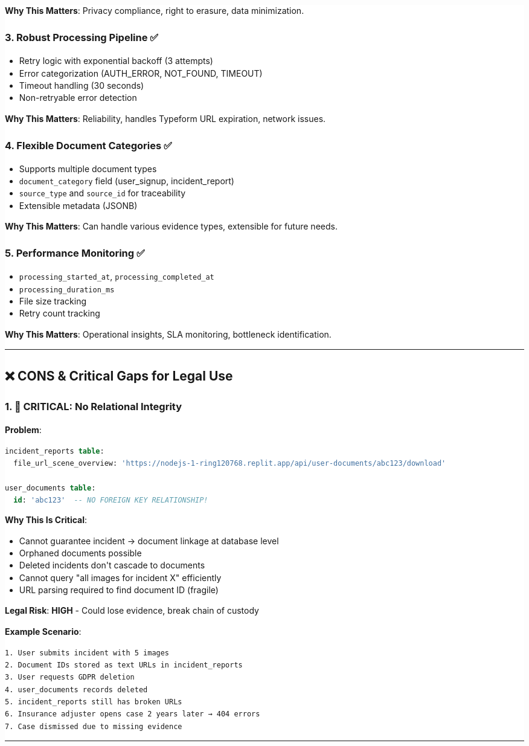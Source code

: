 **Why This Matters**: Privacy compliance, right to erasure, data minimization.

### 3. **Robust Processing Pipeline** ✅
- Retry logic with exponential backoff (3 attempts)
- Error categorization (AUTH_ERROR, NOT_FOUND, TIMEOUT)
- Timeout handling (30 seconds)
- Non-retryable error detection

**Why This Matters**: Reliability, handles Typeform URL expiration, network issues.

### 4. **Flexible Document Categories** ✅
- Supports multiple document types
- `document_category` field (user_signup, incident_report)
- `source_type` and `source_id` for traceability
- Extensible metadata (JSONB)

**Why This Matters**: Can handle various evidence types, extensible for future needs.

### 5. **Performance Monitoring** ✅
- `processing_started_at`, `processing_completed_at`
- `processing_duration_ms`
- File size tracking
- Retry count tracking

**Why This Matters**: Operational insights, SLA monitoring, bottleneck identification.

---

## ❌ CONS & Critical Gaps for Legal Use

### 1. **🔴 CRITICAL: No Relational Integrity**

**Problem**:
```sql
incident_reports table:
  file_url_scene_overview: 'https://nodejs-1-ring120768.replit.app/api/user-documents/abc123/download'

user_documents table:
  id: 'abc123'  -- NO FOREIGN KEY RELATIONSHIP!
```

**Why This Is Critical**:
- Cannot guarantee incident → document linkage at database level
- Orphaned documents possible
- Deleted incidents don't cascade to documents
- Cannot query "all images for incident X" efficiently
- URL parsing required to find document ID (fragile)

**Legal Risk**: **HIGH** - Could lose evidence, break chain of custody

**Example Scenario**:
```
1. User submits incident with 5 images
2. Document IDs stored as text URLs in incident_reports
3. User requests GDPR deletion
4. user_documents records deleted
5. incident_reports still has broken URLs
6. Insurance adjuster opens case 2 years later → 404 errors
7. Case dismissed due to missing evidence
```

---